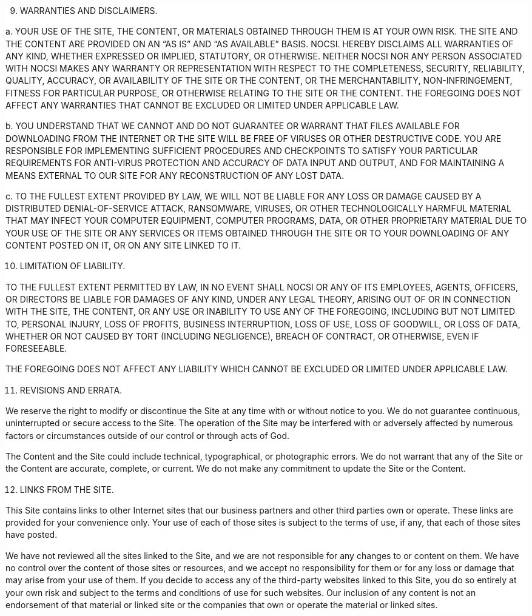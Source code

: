 9. WARRANTIES AND DISCLAIMERS.

a. YOUR USE OF THE SITE, THE CONTENT, OR MATERIALS OBTAINED THROUGH THEM IS AT YOUR OWN RISK. THE SITE AND THE CONTENT ARE PROVIDED ON AN “AS IS” AND “AS AVAILABLE” BASIS. NOCSI. HEREBY DISCLAIMS ALL WARRANTIES OF ANY KIND, WHETHER EXPRESSED OR IMPLIED, STATUTORY, OR OTHERWISE. NEITHER NOCSI NOR ANY PERSON ASSOCIATED WITH NOCSI MAKES ANY WARRANTY OR REPRESENTATION WITH RESPECT TO THE COMPLETENESS, SECURITY, RELIABILITY, QUALITY, ACCURACY, OR AVAILABILITY OF THE SITE OR THE CONTENT, OR THE MERCHANTABILITY, NON-INFRINGEMENT, FITNESS FOR PARTICULAR PURPOSE, OR OTHERWISE RELATING TO THE SITE OR THE CONTENT. THE FOREGOING DOES NOT AFFECT ANY WARRANTIES THAT CANNOT BE EXCLUDED OR LIMITED UNDER APPLICABLE LAW.

b. YOU UNDERSTAND THAT WE CANNOT AND DO NOT GUARANTEE OR WARRANT THAT FILES AVAILABLE FOR DOWNLOADING FROM THE INTERNET OR THE SITE WILL BE FREE OF VIRUSES OR OTHER DESTRUCTIVE CODE. YOU ARE RESPONSIBLE FOR IMPLEMENTING SUFFICIENT PROCEDURES AND CHECKPOINTS TO SATISFY YOUR PARTICULAR REQUIREMENTS FOR ANTI-VIRUS PROTECTION AND ACCURACY OF DATA INPUT AND OUTPUT, AND FOR MAINTAINING A MEANS EXTERNAL TO OUR SITE FOR ANY RECONSTRUCTION OF ANY LOST DATA.

c. TO THE FULLEST EXTENT PROVIDED BY LAW, WE WILL NOT BE LIABLE FOR ANY LOSS OR DAMAGE CAUSED BY A DISTRIBUTED DENIAL-OF-SERVICE ATTACK, RANSOMWARE, VIRUSES, OR OTHER TECHNOLOGICALLY HARMFUL MATERIAL THAT MAY INFECT YOUR COMPUTER EQUIPMENT, COMPUTER PROGRAMS, DATA, OR OTHER PROPRIETARY MATERIAL DUE TO YOUR USE OF THE SITE OR ANY SERVICES OR ITEMS OBTAINED THROUGH THE SITE OR TO YOUR DOWNLOADING OF ANY CONTENT POSTED ON IT, OR ON ANY SITE LINKED TO IT.

10. LIMITATION OF LIABILITY.

TO THE FULLEST EXTENT PERMITTED BY LAW, IN NO EVENT SHALL NOCSI OR ANY OF ITS EMPLOYEES, AGENTS, OFFICERS, OR DIRECTORS BE LIABLE FOR DAMAGES OF ANY KIND, UNDER ANY LEGAL THEORY, ARISING OUT OF OR IN CONNECTION WITH THE SITE, THE CONTENT, OR ANY USE OR INABILITY TO USE ANY OF THE FOREGOING, INCLUDING BUT NOT LIMITED TO, PERSONAL INJURY, LOSS OF PROFITS, BUSINESS INTERRUPTION, LOSS OF USE, LOSS OF GOODWILL, OR LOSS OF DATA, WHETHER OR NOT CAUSED BY TORT (INCLUDING NEGLIGENCE), BREACH OF CONTRACT, OR OTHERWISE, EVEN IF FORESEEABLE.

THE FOREGOING DOES NOT AFFECT ANY LIABILITY WHICH CANNOT BE EXCLUDED OR LIMITED UNDER APPLICABLE LAW.

11. REVISIONS AND ERRATA.

We reserve the right to modify or discontinue the Site at any time with or without notice to you. We do not guarantee continuous, uninterrupted or secure access to the Site. The operation of the Site may be interfered with or adversely affected by numerous factors or circumstances outside of our control or through acts of God.

The Content and the Site could include technical, typographical, or photographic errors. We do not warrant that any of the Site or the Content are accurate, complete, or current. We do not make any commitment to update the Site or the Content.

12. LINKS FROM THE SITE.

This Site contains links to other Internet sites that our business partners and other third parties own or operate. These links are provided for your convenience only. Your use of each of those sites is subject to the terms of use, if any, that each of those sites have posted.

We have not reviewed all the sites linked to the Site, and we are not responsible for any changes to or content on them. We have no control over the content of those sites or resources, and we accept no responsibility for them or for any loss or damage that may arise from your use of them. If you decide to access any of the third-party websites linked to this Site, you do so entirely at your own risk and subject to the terms and conditions of use for such websites. Our inclusion of any content is not an endorsement of that material or linked site or the companies that own or operate the material or linked sites.
